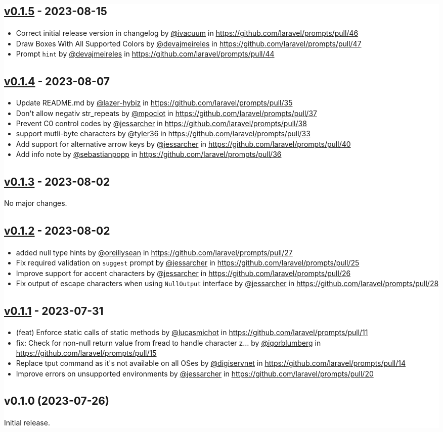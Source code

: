 ## [v0.1.5](https://github.com/laravel/prompts/compare/v0.1.4...v0.1.5) - 2023-08-15

- Correct initial release version in changelog by [@ivacuum](https://github.com/ivacuum) in https://github.com/laravel/prompts/pull/46
- Draw Boxes With All Supported Colors by [@devajmeireles](https://github.com/devajmeireles) in https://github.com/laravel/prompts/pull/47
- Prompt `hint` by [@devajmeireles](https://github.com/devajmeireles) in https://github.com/laravel/prompts/pull/44

## [v0.1.4](https://github.com/laravel/prompts/compare/v0.1.3...v0.1.4) - 2023-08-07

- Update README.md by [@lazer-hybiz](https://github.com/lazer-hybiz) in https://github.com/laravel/prompts/pull/35
- Don't allow negativ str_repeats by [@mpociot](https://github.com/mpociot) in https://github.com/laravel/prompts/pull/37
- Prevent C0 control codes by [@jessarcher](https://github.com/jessarcher) in https://github.com/laravel/prompts/pull/38
- support mutli-byte characters by [@tyler36](https://github.com/tyler36) in https://github.com/laravel/prompts/pull/33
- Add support for alternative arrow keys by [@jessarcher](https://github.com/jessarcher) in https://github.com/laravel/prompts/pull/40
- Add info note by [@sebastianpopp](https://github.com/sebastianpopp) in https://github.com/laravel/prompts/pull/36

## [v0.1.3](https://github.com/laravel/prompts/compare/v0.1.2...v0.1.3) - 2023-08-02

No major changes.

## [v0.1.2](https://github.com/laravel/prompts/compare/v0.1.1...v0.1.2) - 2023-08-02

- added null type hints by [@oreillysean](https://github.com/oreillysean) in https://github.com/laravel/prompts/pull/27
- Fix required validation on `suggest` prompt by [@jessarcher](https://github.com/jessarcher) in https://github.com/laravel/prompts/pull/25
- Improve support for accent characters by [@jessarcher](https://github.com/jessarcher) in https://github.com/laravel/prompts/pull/26
- Fix output of escape characters when using `NullOutput` interface by [@jessarcher](https://github.com/jessarcher) in https://github.com/laravel/prompts/pull/28

## [v0.1.1](https://github.com/laravel/prompts/compare/v1.0.0...v0.1.1) - 2023-07-31

- (feat) Enforce static calls of static methods by [@lucasmichot](https://github.com/lucasmichot) in https://github.com/laravel/prompts/pull/11
- fix: Check for non-null return value from fread to handle character z… by [@igorblumberg](https://github.com/igorblumberg) in https://github.com/laravel/prompts/pull/15
- Replace tput command as it's not available on all OSes by [@digiservnet](https://github.com/digiservnet) in https://github.com/laravel/prompts/pull/14
- Improve errors on unsupported environments by [@jessarcher](https://github.com/jessarcher) in https://github.com/laravel/prompts/pull/20

## v0.1.0 (2023-07-26)

Initial release.
